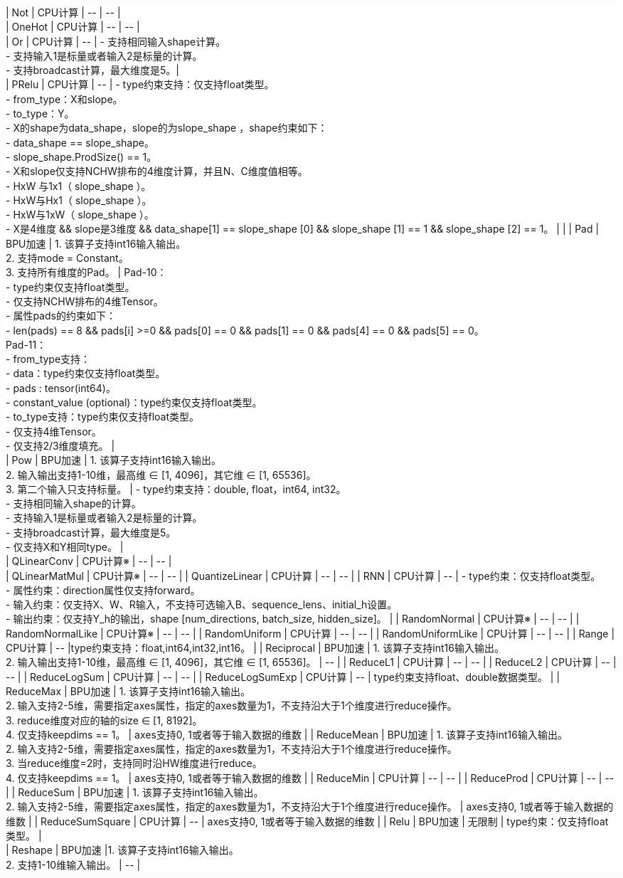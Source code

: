 | Not                       | CPU计算        | --                                                           | --                                                           |  
| OneHot                    | CPU计算        | --                                                           | --                                                        |   
| Or                        | CPU计算         | --                                     | - 支持相同输入shape计算。<br/>- 支持输入1是标量或者输入2是标量的计算。 <br/>- 支持broadcast计算，最大维度是5。|   
| PRelu                     | CPU计算         | --                                                        | - type约束支持：仅支持float类型。<br/>- from_type：X和slope。<br/>- to_type：Y。<br/>- X的shape为data_shape，slope的为slope_shape ，shape约束如下：  <br/>- data_shape == slope_shape。   <br/>- slope_shape.ProdSize() == 1。   <br/>- X和slope仅支持NCHW排布的4维度计算，并且N、C维度值相等。     <br/>- HxW 与1x1（ slope_shape ）。     <br/>- HxW与Hx1（ slope_shape ）。     <br/>- HxW与1xW（ slope_shape ）。 <br/>- X是4维度 && slope是3维度 && data_shape[1] == slope_shape [0] && slope_shape [1] == 1 && slope_shape [2] == 1。  |                         |
| Pad                       | BPU加速         | 1. 该算子支持int16输入输出。<br/>2. 支持mode = Constant。<br/>3. 支持所有维度的Pad。 | Pad-10：<br/>- type约束仅支持float类型。<br/>- 仅支持NCHW排布的4维Tensor。<br/>- 属性pads的约束如下：  <br/>- len(pads) == 8 && pads[i] >=0 && pads[0] == 0 && pads[1] == 0 && pads[4] == 0 && pads[5] == 0。 <br/>Pad-11：<br/>- from_type支持：  <br/>- data：type约束仅支持float类型。  <br/>- pads : tensor(int64)。  <br/>- constant_value (optional)：type约束仅支持float类型。<br/>- to_type支持：type约束仅支持float类型。<br/>- 仅支持4维Tensor。<br/>- 仅支持2/3维度填充。 |   
| Pow                       | BPU加速         | 1. 该算子支持int16输入输出。<br/>2. 输入输出支持1-10维，最高维 ∈ [1, 4096]，其它维 ∈ [1, 65536]。<br/>3. 第二个输入只支持标量。  | - type约束支持：double, float，int64, int32。<br/>- 支持相同输入shape的计算。<br/>- 支持输入1是标量或者输入2是标量的计算。<br/>- 支持broadcast计算，最大维度是5。<br/>- 仅支持X和Y相同type。 |  
| QLinearConv               | CPU计算※        | --                                                           | --                                                           |   
| QLinearMatMul             | CPU计算※        | --                                                           | --                                                           |
| QuantizeLinear            | CPU计算          | --                                                           | --                                                           |
| RNN                       | CPU计算         | --                                                           | - type约束：仅支持float类型。<br/>- 属性约束：direction属性仅支持forward。<br/>- 输入约束：仅支持X、W、R输入，不支持可选输入B、sequence_lens、initial_h设置。 <br/>- 输出约束：仅支持Y_h的输出，shape [num_directions, batch_size, hidden_size]。 |
| RandomNormal              | CPU计算※        | --                                                           | --                                                           |
| RandomNormalLike          | CPU计算※        | --                                                           | --                                                           |
| RandomUniform             | CPU计算         | --                                                           | --                                                           |
| RandomUniformLike         | CPU计算         | --                                                           | --                                                           |
| Range                     | CPU计算         | --                                                           |type约束支持：float,int64,int32,int16。            |
| Reciprocal                | BPU加速         | 1. 该算子支持int16输入输出。<br/>2. 输入输出支持1-10维，最高维 ∈ [1, 4096]，其它维 ∈ [1, 65536]。 | --                                                           |
| ReduceL1                  | CPU计算         | --                                                           | --                              |
| ReduceL2                  | CPU计算         | --                                                           | --       |
| ReduceLogSum              | CPU计算         | --                                                           | --                         |
| ReduceLogSumExp           | CPU计算         | --                                                           | type约束支持float、double数据类型。               |
| ReduceMax                 | BPU加速         | 1. 该算子支持int16输入输出。<br/>2. 输入支持2-5维，需要指定axes属性，指定的axes数量为1，不支持沿大于1个维度进行reduce操作。<br/>3. reduce维度对应的轴的size ∈ [1, 8192]。<br/>4. 仅支持keepdims == 1。 | axes支持0, 1或者等于输入数据的维数                           |
| ReduceMean                | BPU加速         | 1. 该算子支持int16输入输出。<br/>2. 输入支持2-5维，需要指定axes属性，指定的axes数量为1，不支持沿大于1个维度进行reduce操作。<br/>3. 当reduce维度=2时，支持同时沿HW维度进行reduce。<br/>4. 仅支持keepdims == 1。 | axes支持0, 1或者等于输入数据的维数                           |
| ReduceMin                 | CPU计算         | --                                                           | --                                                           |
| ReduceProd                | CPU计算         | --                                                           | --                                                           |
| ReduceSum                 | BPU加速         | 1. 该算子支持int16输入输出。<br/>2. 输入支持2-5维，需要指定axes属性，指定的axes数量为1，不支持沿大于1个维度进行reduce操作。 | axes支持0, 1或者等于输入数据的维数  |
| ReduceSumSquare           | CPU计算         | --                                                           | axes支持0, 1或者等于输入数据的维数                           |
| Relu                      | BPU加速         | 无限制                                      | type约束：仅支持float类型。      |  
| Reshape                   | BPU加速         |1. 该算子支持int16输入输出。<br/>2. 支持1-10维输入输出。  | --                                                         |
